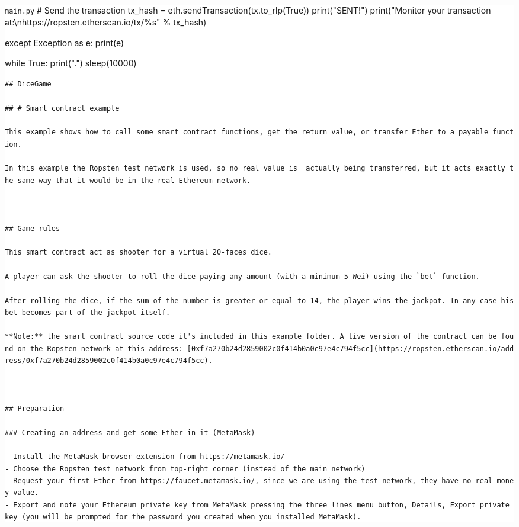 ```main.py```
    # Send the transaction
    tx_hash = eth.sendTransaction(tx.to_rlp(True))
    print("SENT!")
    print("Monitor your transaction at:\nhttps://ropsten.etherscan.io/tx/%s" % tx_hash)

except Exception as e:
    print(e)

while True:
    print(".")
    sleep(10000)

```
## DiceGame

## # Smart contract example

This example shows how to call some smart contract functions, get the return value, or transfer Ether to a payable function.

In this example the Ropsten test network is used, so no real value is  actually being transferred, but it acts exactly the same way that it would be in the real Ethereum network.



## Game rules

This smart contract act as shooter for a virtual 20-faces dice.

A player can ask the shooter to roll the dice paying any amount (with a minimum 5 Wei) using the `bet` function.

After rolling the dice, if the sum of the number is greater or equal to 14, the player wins the jackpot. In any case his bet becomes part of the jackpot itself.

**Note:** the smart contract source code it's included in this example folder. A live version of the contract can be found on the Ropsten network at this address: [0xf7a270b24d2859002c0f414b0a0c97e4c794f5cc](https://ropsten.etherscan.io/address/0xf7a270b24d2859002c0f414b0a0c97e4c794f5cc).



## Preparation

### Creating an address and get some Ether in it (MetaMask)

- Install the MetaMask browser extension from https://metamask.io/
- Choose the Ropsten test network from top-right corner (instead of the main network)
- Request your first Ether from https://faucet.metamask.io/, since we are using the test network, they have no real money value.
- Export and note your Ethereum private key from MetaMask pressing the three lines menu button, Details, Export private key (you will be prompted for the password you created when you installed MetaMask).
